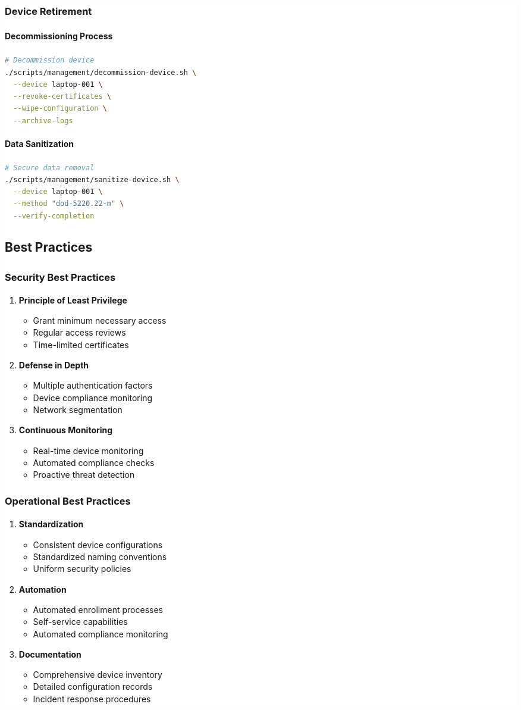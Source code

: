 ### Device Retirement

#### Decommissioning Process
```bash
# Decommission device
./scripts/management/decommission-device.sh \
  --device laptop-001 \
  --revoke-certificates \
  --wipe-configuration \
  --archive-logs
```

#### Data Sanitization
```bash
# Secure data removal
./scripts/management/sanitize-device.sh \
  --device laptop-001 \
  --method "dod-5220.22-m" \
  --verify-completion
```

## Best Practices

### Security Best Practices

1. **Principle of Least Privilege**
   - Grant minimum necessary access
   - Regular access reviews
   - Time-limited certificates

2. **Defense in Depth**
   - Multiple authentication factors
   - Device compliance monitoring
   - Network segmentation

3. **Continuous Monitoring**
   - Real-time device monitoring
   - Automated compliance checks
   - Proactive threat detection

### Operational Best Practices

1. **Standardization**
   - Consistent device configurations
   - Standardized naming conventions
   - Uniform security policies

2. **Automation**
   - Automated enrollment processes
   - Self-service capabilities
   - Automated compliance monitoring

3. **Documentation**
   - Comprehensive device inventory
   - Detailed configuration records
   - Incident response procedures
